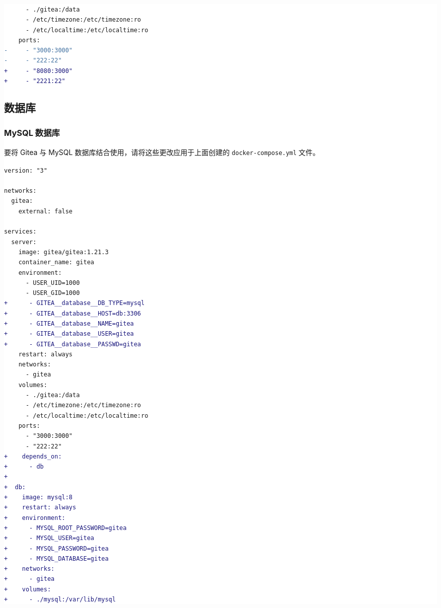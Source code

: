 ```diff
      - ./gitea:/data
      - /etc/timezone:/etc/timezone:ro
      - /etc/localtime:/etc/localtime:ro
    ports:
-     - "3000:3000"
-     - "222:22"
+     - "8080:3000"
+     - "2221:22"
```

## 数据库

### MySQL 数据库

要将 Gitea 与 MySQL 数据库结合使用，请将这些更改应用于上面创建的 `docker-compose.yml` 文件。

```diff
version: "3"

networks:
  gitea:
    external: false

services:
  server:
    image: gitea/gitea:1.21.3
    container_name: gitea
    environment:
      - USER_UID=1000
      - USER_GID=1000
+      - GITEA__database__DB_TYPE=mysql
+      - GITEA__database__HOST=db:3306
+      - GITEA__database__NAME=gitea
+      - GITEA__database__USER=gitea
+      - GITEA__database__PASSWD=gitea
    restart: always
    networks:
      - gitea
    volumes:
      - ./gitea:/data
      - /etc/timezone:/etc/timezone:ro
      - /etc/localtime:/etc/localtime:ro
    ports:
      - "3000:3000"
      - "222:22"
+    depends_on:
+      - db
+
+  db:
+    image: mysql:8
+    restart: always
+    environment:
+      - MYSQL_ROOT_PASSWORD=gitea
+      - MYSQL_USER=gitea
+      - MYSQL_PASSWORD=gitea
+      - MYSQL_DATABASE=gitea
+    networks:
+      - gitea
+    volumes:
+      - ./mysql:/var/lib/mysql
```
